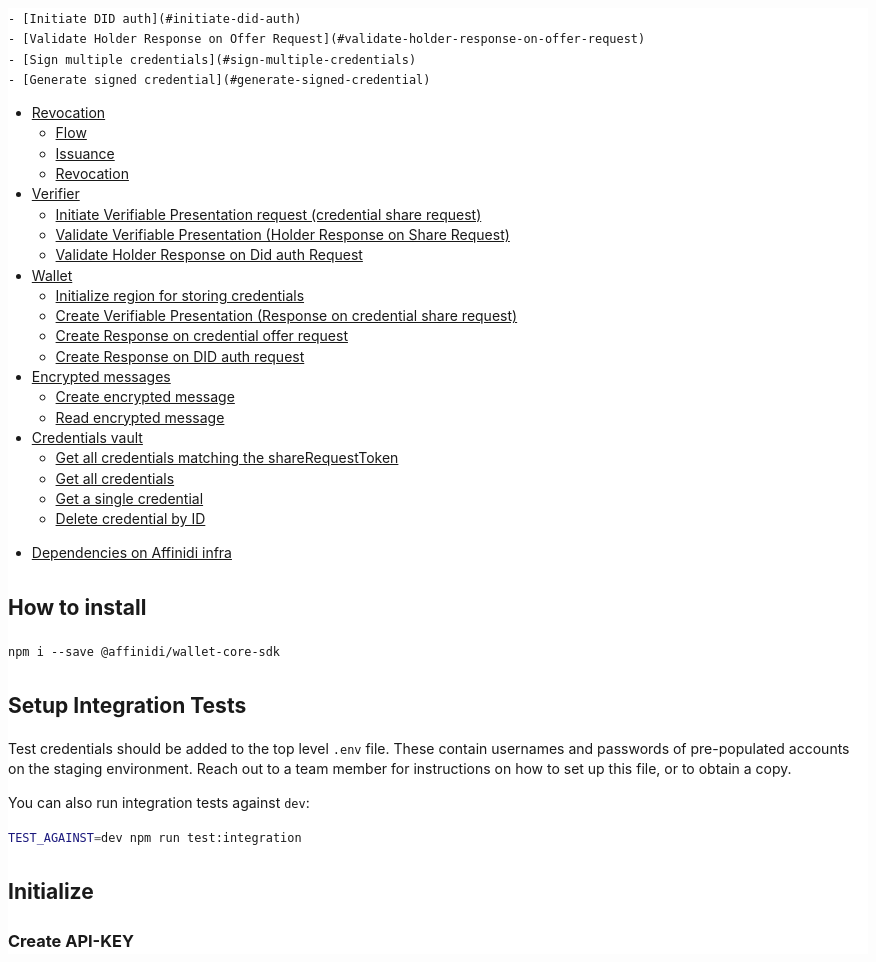     - [Initiate DID auth](#initiate-did-auth)
    - [Validate Holder Response on Offer Request](#validate-holder-response-on-offer-request)
    - [Sign multiple credentials](#sign-multiple-credentials)
    - [Generate signed credential](#generate-signed-credential)
  - [Revocation](#revocation)
    - [Flow](#revocation-flow)
    - [Issuance](#issuance-of-revocable-credential)
    - [Revocation](#revocation-of-revocable-credential)
  - [Verifier](#verifier)
    - [Initiate Verifiable Presentation request (credential share request)](#initiate-verifiable-presentation-request-credential-share-request)
    - [Validate Verifiable Presentation (Holder Response on Share Request)](#validate-verifiable-presentation-holder-response-on-share-request)
    - [Validate Holder Response on Did auth Request](#validate-holder-response-on-did-auth-request)
  - [Wallet](#wallet)
    - [Initialize region for storing credentials](#initialize-region-for-storing-credentials)
    - [Create Verifiable Presentation (Response on credential share request)](#create-verifiable-presentation-response-on-credential-share-request)
    - [Create Response on credential offer request](#create-response-on-credential-offer-request)
    - [Create Response on DID auth request](#create-response-on-did-auth-request)
  - [Encrypted messages](#encrypted-messages)
    - [Create encrypted message](#create-encrypted-message)
    - [Read encrypted message](#read-encrypted-message)
  - [Credentials vault](#credentials-vault)
    - [Get all credentials matching the shareRequestToken](#get-all-credentials-matching-the-sharerequesttoken)
    - [Get all credentials](#get-all-credentials)
    - [Get a single credential](#get-a-single-credential)
    - [Delete credential by ID](#delete-credential-by-id)
* [Dependencies on Affinidi infra](#affinidi-infra-dependencies)

## How to install

```shell script
npm i --save @affinidi/wallet-core-sdk
```

## Setup Integration Tests

Test credentials should be added to the top level `.env` file. These contain usernames and passwords of pre-populated accounts on the staging environment. Reach out to a team member for instructions on how to set up this file, or to obtain a copy.

You can also run integration tests against `dev`:

```sh
TEST_AGAINST=dev npm run test:integration
```

## Initialize

### Create API-KEY
